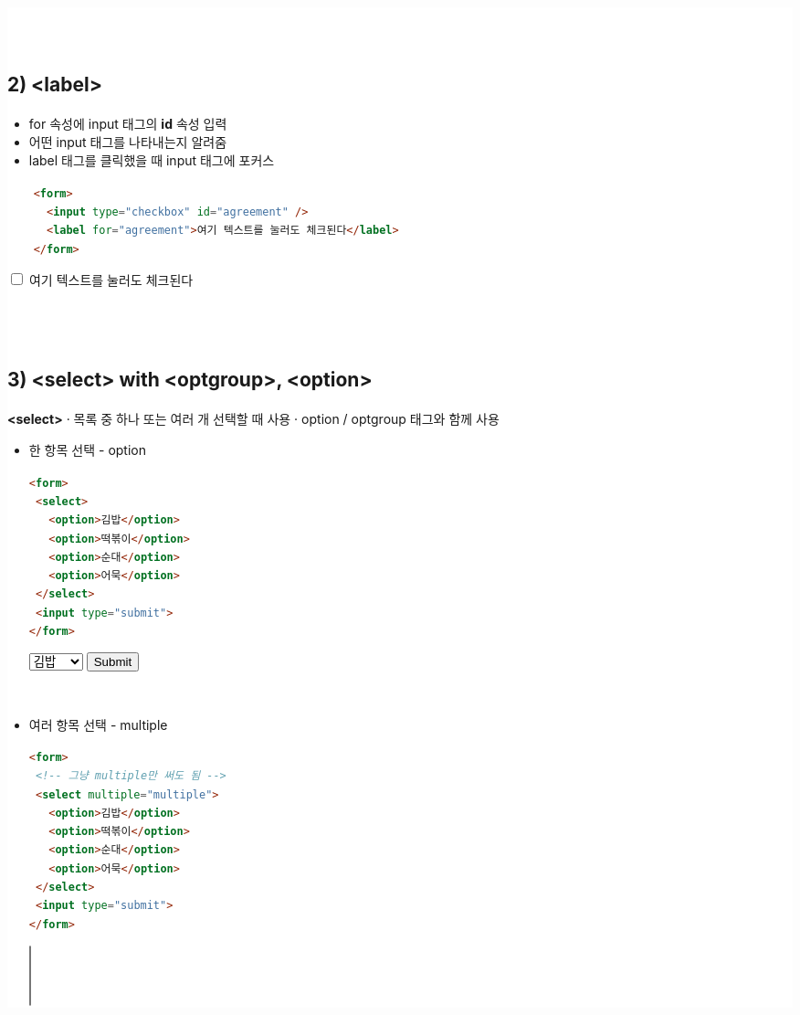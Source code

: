 <br>
<br>

## 2) &lt;label&gt;
- for 속성에 input 태그의 **id** 속성 입력
- 어떤 input 태그를 나타내는지 알려줌
- label 태그를 클릭했을 때 input 태그에 포커스
```html
    <form>
      <input type="checkbox" id="agreement" />
      <label for="agreement">여기 텍스트를 눌러도 체크된다</label>
    </form>
```
<form>
      <input type="checkbox" id="agreement" />
      <label for="agreement">여기 텍스트를 눌러도 체크된다</label>
    </form>

<br><br>



## 3) &lt;select&gt; with  &lt;optgroup&gt;, &lt;option&gt;
**&lt;select&gt;**
· 목록 중 하나 또는 여러 개 선택할 때 사용
· option / optgroup 태그와 함께 사용
<br>

- 한 항목 선택 - option
  ```html
  <form>
   <select>
     <option>김밥</option>
     <option>떡볶이</option>
     <option>순대</option>
     <option>어묵</option>
   </select>
   <input type="submit">
  </form>
  ```
  <form>
        <select>
          <option>김밥</option>
          <option>떡볶이</option>
          <option>순대</option>
          <option>어묵</option>
        </select>
  		<input type="submit">
      </form>
<br>

- 여러 항목 선택 - multiple
  ```html
  <form>
   <!-- 그냥 multiple만 써도 됨 -->
   <select multiple="multiple">
     <option>김밥</option>
     <option>떡볶이</option>
     <option>순대</option>
     <option>어묵</option>
   </select>
   <input type="submit">
  </form>
  ```
  <form>
        <select multiple="multiple"> 